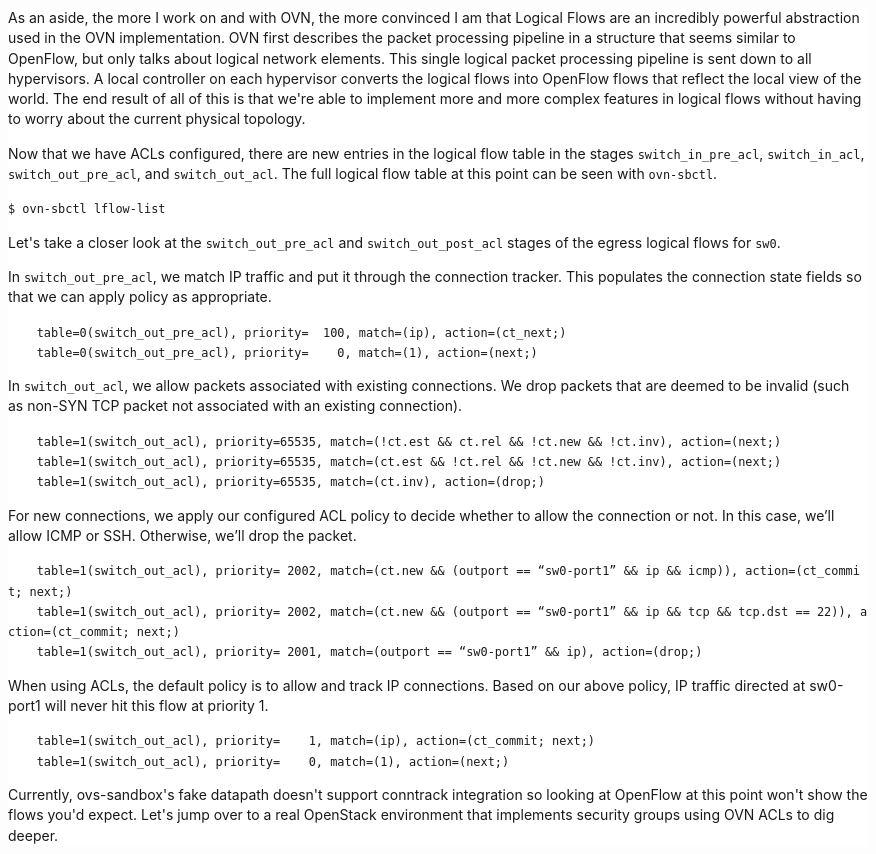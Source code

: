 As an aside, the more I work on and with OVN, the more convinced I am that Logical Flows are an incredibly powerful abstraction used in the OVN implementation. OVN first describes the packet processing pipeline in a structure that seems similar to OpenFlow, but only talks about logical network elements. This single logical packet processing pipeline is sent down to all hypervisors. A local controller on each hypervisor converts the logical flows into OpenFlow flows that reflect the local view of the world. The end result of all of this is that we're able to implement more and more complex features in logical flows without having to worry about the current physical topology.

Now that we have ACLs configured, there are new entries in the logical flow table in the stages `switch_in_pre_acl`, `switch_in_acl`, `switch_out_pre_acl`, and `switch_out_acl`. The full logical flow table at this point can be seen with `ovn-sbctl`.
```
$ ovn-sbctl lflow-list

```
Let's take a closer look at the `switch_out_pre_acl` and `switch_out_post_acl` stages of the egress logical flows for `sw0`.

In `switch_out_pre_acl`, we match IP traffic and put it through the connection tracker. This populates the connection state fields so that we can apply policy as appropriate.
```
    table=0(switch_out_pre_acl), priority=  100, match=(ip), action=(ct_next;)
    table=0(switch_out_pre_acl), priority=    0, match=(1), action=(next;)

```
In `switch_out_acl`, we allow packets associated with existing connections. We drop packets that are deemed to be invalid (such as non-SYN TCP packet not associated with an existing connection).
```
    table=1(switch_out_acl), priority=65535, match=(!ct.est && ct.rel && !ct.new && !ct.inv), action=(next;)
    table=1(switch_out_acl), priority=65535, match=(ct.est && !ct.rel && !ct.new && !ct.inv), action=(next;)
    table=1(switch_out_acl), priority=65535, match=(ct.inv), action=(drop;)

```
For new connections, we apply our configured ACL policy to decide whether to allow the connection or not. In this case, we’ll allow ICMP or SSH. Otherwise, we’ll drop the packet.
```
    table=1(switch_out_acl), priority= 2002, match=(ct.new && (outport == “sw0-port1” && ip && icmp)), action=(ct_commit; next;)
    table=1(switch_out_acl), priority= 2002, match=(ct.new && (outport == “sw0-port1” && ip && tcp && tcp.dst == 22)), action=(ct_commit; next;)
    table=1(switch_out_acl), priority= 2001, match=(outport == “sw0-port1” && ip), action=(drop;)

```
When using ACLs, the default policy is to allow and track IP connections. Based on our above policy, IP traffic directed at sw0-port1 will never hit this flow at priority 1.
```
    table=1(switch_out_acl), priority=    1, match=(ip), action=(ct_commit; next;)
    table=1(switch_out_acl), priority=    0, match=(1), action=(next;)

```
Currently, ovs-sandbox's fake datapath doesn't support conntrack integration so looking at OpenFlow at this point won't show the flows you'd expect. Let's jump over to a real OpenStack environment that implements security groups using OVN ACLs to dig deeper.
